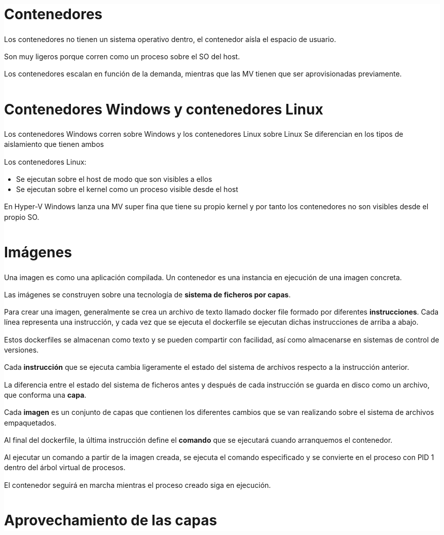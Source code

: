 
# Contenedores

Los contenedores no tienen un sistema operativo dentro, el contenedor aísla el espacio
de usuario.

Son muy ligeros porque corren como un proceso sobre el SO del host.

Los contenedores escalan en función de la demanda, mientras que las MV tienen que ser aprovisionadas previamente.

# Contenedores Windows y contenedores Linux

Los contenedores Windows corren sobre Windows y los contenedores Linux sobre Linux
Se diferencian en los tipos de aislamiento que tienen ambos

Los contenedores Linux:

- Se ejecutan sobre el host de modo que son visibles a ellos
- Se ejecutan sobre el kernel como un proceso visible desde el host

En Hyper-V Windows lanza una MV super fina que tiene su propio kernel y por tanto
los contenedores no son visibles desde el propio SO.

# Imágenes

Una imagen es como una aplicación compilada.
Un contenedor es una instancia en ejecución de una imagen concreta.

Las imágenes se construyen sobre una tecnología de **sistema de ficheros por capas**.

Para crear una imagen, generalmente se crea un archivo de texto llamado docker file
formado por diferentes **instrucciones**. Cada línea representa una instrucción, y cada
vez que se ejecuta el dockerfile se ejecutan dichas instrucciones de arriba a abajo.

Estos dockerfiles se almacenan como texto y se pueden compartir con facilidad, así
como almacenarse en sistemas de control de versiones.

Cada **instrucción** que se ejecuta cambia ligeramente el estado del sistema de archivos respecto a la instrucción anterior.

La diferencia entre el estado del sistema de ficheros antes y después de cada instrucción se guarda en disco como un archivo, que conforma una **capa**.

Cada **imagen** es un conjunto de capas que contienen los diferentes cambios que se van
realizando sobre el sistema de archivos empaquetados.

Al final del dockerfile, la última instrucción define el **comando** que se ejecutará cuando arranquemos el contenedor.

Al ejecutar un comando a partir de la imagen creada, se ejecuta el comando especificado
y se convierte en el proceso con PID 1 dentro del árbol virtual de procesos.

El contenedor seguirá en marcha mientras el proceso creado siga en ejecución.

# Aprovechamiento de las capas
